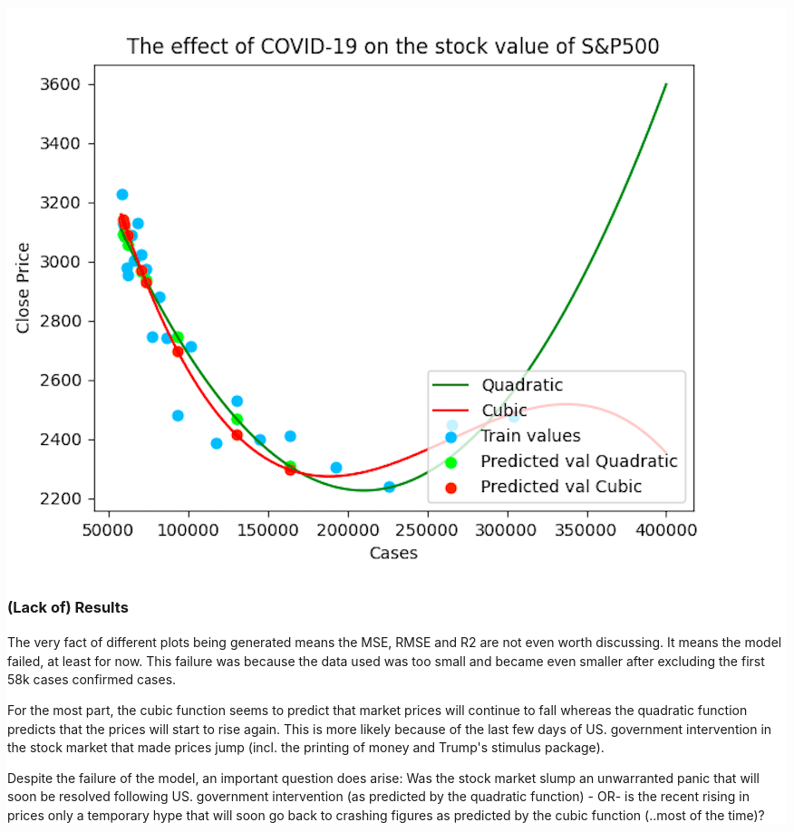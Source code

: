 ![Prediction #4 ](/viz/prediction4.png)


### (Lack of) Results
The very fact of different plots being generated means the MSE, RMSE and R2 are not even worth discussing. It means
the model failed, at least for now. This failure was because the data used was 
too small and became even smaller after excluding the first 58k cases confirmed cases. 

For the most part, the cubic function seems to predict that market prices will continue to fall 
whereas the quadratic function predicts that the prices will start to rise again. This is more likely because
of the last few days of US. government intervention in the stock market that made prices jump (incl. the printing
of money and Trump's stimulus package).

Despite the failure of the model, an important question does arise: Was the stock market slump an unwarranted panic
that will soon be resolved following US. government intervention (as predicted by the quadratic function) -
OR-  is the recent rising in prices only a temporary hype that will soon go back to crashing figures as predicted by the
cubic function  (..most of the time)? 
 